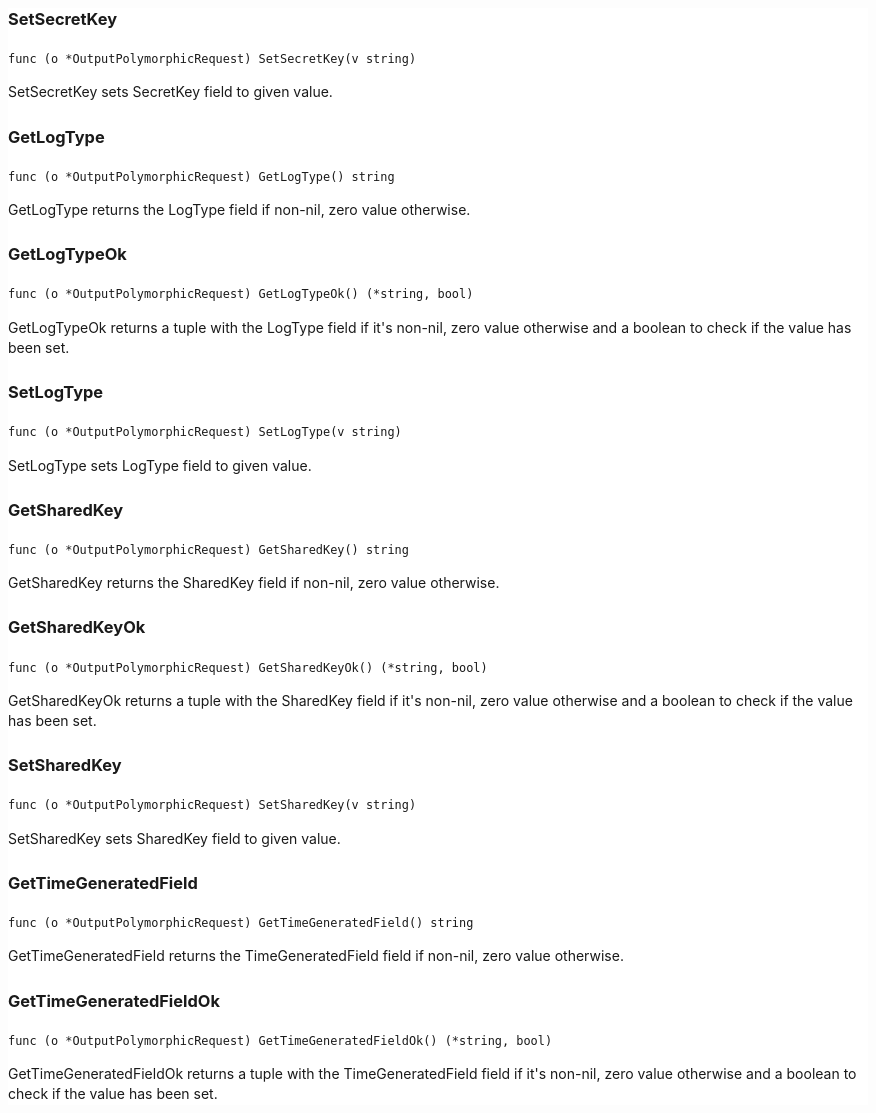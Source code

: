 ### SetSecretKey

`func (o *OutputPolymorphicRequest) SetSecretKey(v string)`

SetSecretKey sets SecretKey field to given value.


### GetLogType

`func (o *OutputPolymorphicRequest) GetLogType() string`

GetLogType returns the LogType field if non-nil, zero value otherwise.

### GetLogTypeOk

`func (o *OutputPolymorphicRequest) GetLogTypeOk() (*string, bool)`

GetLogTypeOk returns a tuple with the LogType field if it's non-nil, zero value otherwise
and a boolean to check if the value has been set.

### SetLogType

`func (o *OutputPolymorphicRequest) SetLogType(v string)`

SetLogType sets LogType field to given value.


### GetSharedKey

`func (o *OutputPolymorphicRequest) GetSharedKey() string`

GetSharedKey returns the SharedKey field if non-nil, zero value otherwise.

### GetSharedKeyOk

`func (o *OutputPolymorphicRequest) GetSharedKeyOk() (*string, bool)`

GetSharedKeyOk returns a tuple with the SharedKey field if it's non-nil, zero value otherwise
and a boolean to check if the value has been set.

### SetSharedKey

`func (o *OutputPolymorphicRequest) SetSharedKey(v string)`

SetSharedKey sets SharedKey field to given value.


### GetTimeGeneratedField

`func (o *OutputPolymorphicRequest) GetTimeGeneratedField() string`

GetTimeGeneratedField returns the TimeGeneratedField field if non-nil, zero value otherwise.

### GetTimeGeneratedFieldOk

`func (o *OutputPolymorphicRequest) GetTimeGeneratedFieldOk() (*string, bool)`

GetTimeGeneratedFieldOk returns a tuple with the TimeGeneratedField field if it's non-nil, zero value otherwise
and a boolean to check if the value has been set.

